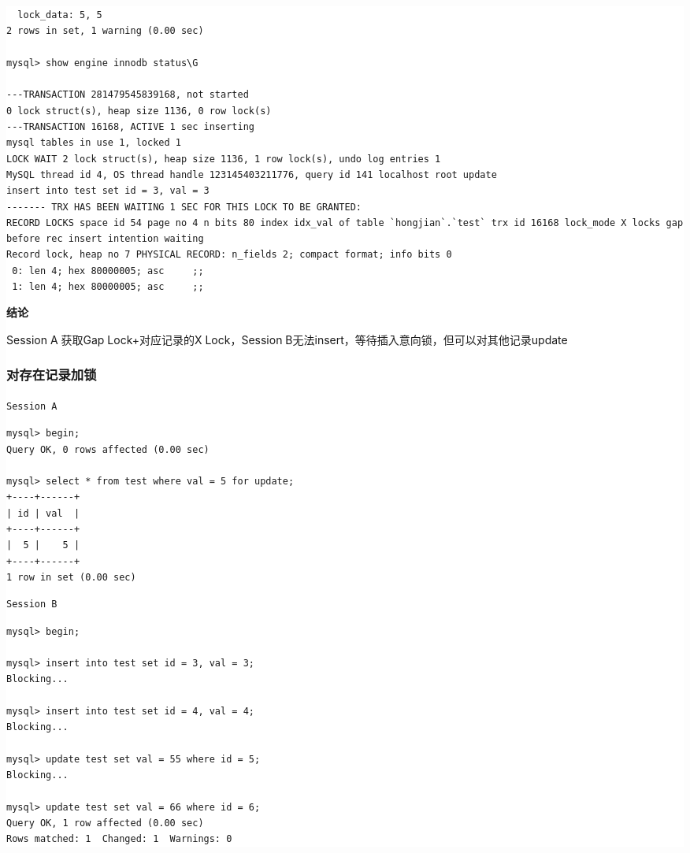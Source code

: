 ```mysql
  lock_data: 5, 5
2 rows in set, 1 warning (0.00 sec)

mysql> show engine innodb status\G

---TRANSACTION 281479545839168, not started
0 lock struct(s), heap size 1136, 0 row lock(s)
---TRANSACTION 16168, ACTIVE 1 sec inserting
mysql tables in use 1, locked 1
LOCK WAIT 2 lock struct(s), heap size 1136, 1 row lock(s), undo log entries 1
MySQL thread id 4, OS thread handle 123145403211776, query id 141 localhost root update
insert into test set id = 3, val = 3
------- TRX HAS BEEN WAITING 1 SEC FOR THIS LOCK TO BE GRANTED:
RECORD LOCKS space id 54 page no 4 n bits 80 index idx_val of table `hongjian`.`test` trx id 16168 lock_mode X locks gap before rec insert intention waiting
Record lock, heap no 7 PHYSICAL RECORD: n_fields 2; compact format; info bits 0
 0: len 4; hex 80000005; asc     ;;
 1: len 4; hex 80000005; asc     ;;
```

**结论**

Session A 获取Gap Lock+对应记录的X Lock，Session B无法insert，等待插入意向锁，但可以对其他记录update

### 对存在记录加锁

`Session A`

```mysql
mysql> begin;
Query OK, 0 rows affected (0.00 sec)

mysql> select * from test where val = 5 for update;
+----+------+
| id | val  |
+----+------+
|  5 |    5 |
+----+------+
1 row in set (0.00 sec)
```

`Session B`

```mysql
mysql> begin;

mysql> insert into test set id = 3, val = 3;
Blocking...

mysql> insert into test set id = 4, val = 4;
Blocking...

mysql> update test set val = 55 where id = 5;
Blocking...

mysql> update test set val = 66 where id = 6;
Query OK, 1 row affected (0.00 sec)
Rows matched: 1  Changed: 1  Warnings: 0
```
